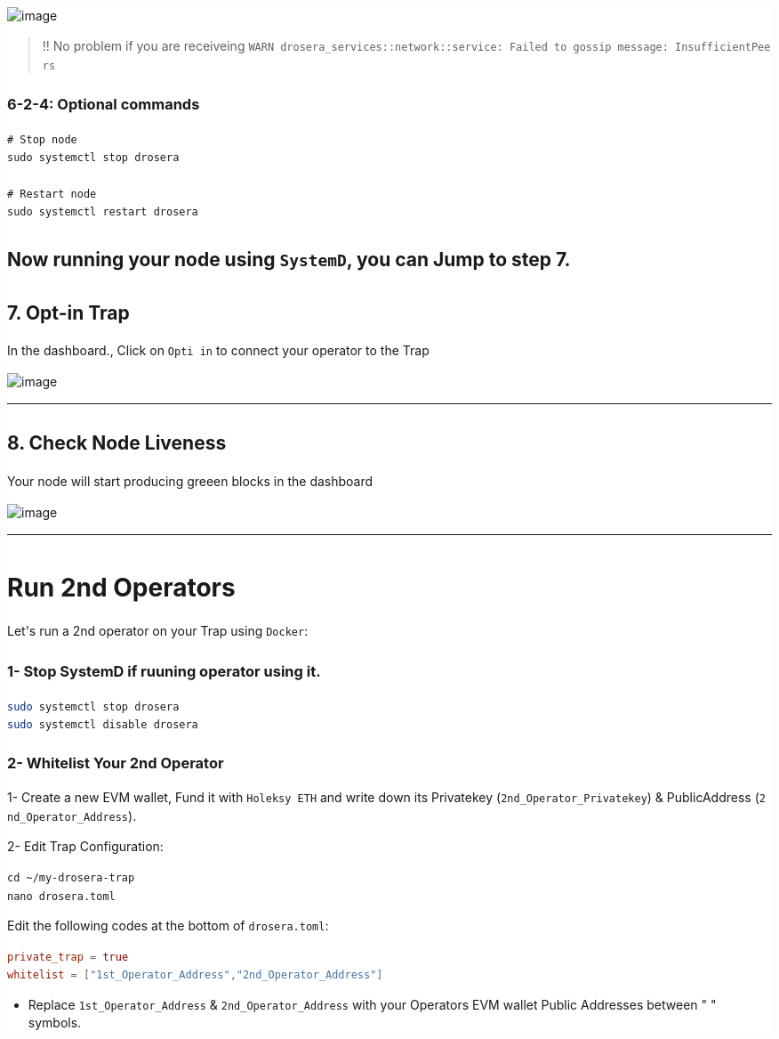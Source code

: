 ![image](https://github.com/user-attachments/assets/a4ad6e66-4749-4780-9347-c878399d4067)

> !! No problem if you are receiveing `WARN drosera_services::network::service: Failed to gossip message: InsufficientPeers`

### 6-2-4: Optional commands
```console
# Stop node
sudo systemctl stop drosera

# Restart node
sudo systemctl restart drosera
```
**Now running your node using `SystemD`, you can Jump to step 7.**
---

## 7. Opt-in Trap
In the dashboard., Click on `Opti in` to connect your operator to the Trap

![image](https://github.com/user-attachments/assets/5189b5cb-cb46-4d10-938a-33f71951dfc2)

---

## 8. Check Node Liveness
Your node will start producing greeen blocks in the dashboard

![image](https://github.com/user-attachments/assets/9ad08265-0ea4-49f7-85e5-316677245254)

---

# Run 2nd Operators
Let's run a 2nd operator on your Trap using `Docker`:
### 1- Stop SystemD if ruuning operator using it.
```bash
sudo systemctl stop drosera
sudo systemctl disable drosera
```

### 2- Whitelist Your 2nd Operator
1- Create a new EVM wallet, Fund it with `Holeksy ETH` and write down its Privatekey (`2nd_Operator_Privatekey`) & PublicAddress (`2nd_Operator_Address`).

2- Edit Trap Configuration:
```
cd ~/my-drosera-trap
nano drosera.toml
```
Edit the following codes at the bottom of `drosera.toml`:
```toml
private_trap = true
whitelist = ["1st_Operator_Address","2nd_Operator_Address"]
```
* Replace `1st_Operator_Address` & `2nd_Operator_Address` with your Operators EVM wallet Public Addresses between " " symbols.
